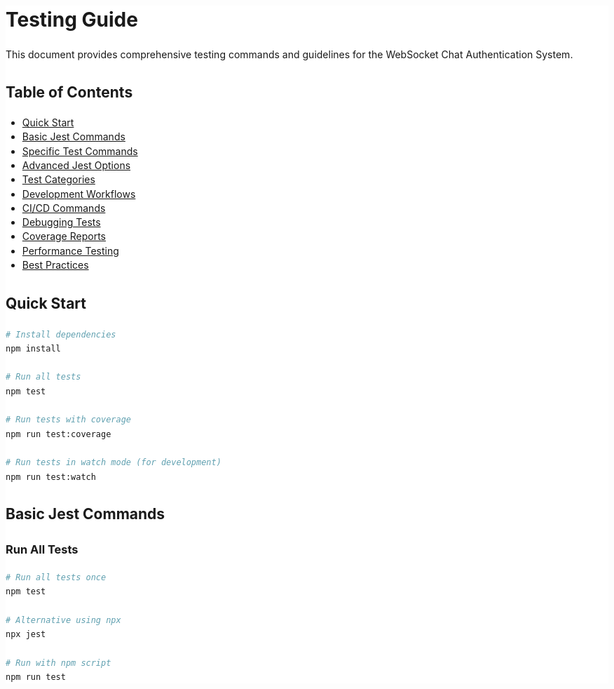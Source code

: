 # Testing Guide

This document provides comprehensive testing commands and guidelines for the WebSocket Chat Authentication System.

## Table of Contents

- [Quick Start](#quick-start)
- [Basic Jest Commands](#basic-jest-commands)
- [Specific Test Commands](#specific-test-commands)
- [Advanced Jest Options](#advanced-jest-options)
- [Test Categories](#test-categories)
- [Development Workflows](#development-workflows)
- [CI/CD Commands](#cicd-commands)
- [Debugging Tests](#debugging-tests)
- [Coverage Reports](#coverage-reports)
- [Performance Testing](#performance-testing)
- [Best Practices](#best-practices)

## Quick Start

```bash
# Install dependencies
npm install

# Run all tests
npm test

# Run tests with coverage
npm run test:coverage

# Run tests in watch mode (for development)
npm run test:watch
```

## Basic Jest Commands

### Run All Tests

```bash
# Run all tests once
npm test

# Alternative using npx
npx jest

# Run with npm script
npm run test
```
